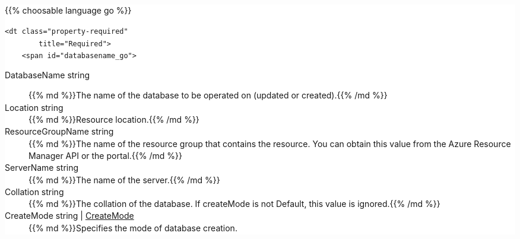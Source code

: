{{% choosable language go %}}
<dl class="resources-properties">

    <dt class="property-required"
            title="Required">
        <span id="databasename_go">
<a href="#databasename_go" style="color: inherit; text-decoration: inherit;">Database<wbr>Name</a>
</span>
        <span class="property-indicator"></span>
        <span class="property-type">string</span>
    </dt>
    <dd>{{% md %}}The name of the database to be operated on (updated or created).{{% /md %}}</dd>
    <dt class="property-required"
            title="Required">
        <span id="location_go">
<a href="#location_go" style="color: inherit; text-decoration: inherit;">Location</a>
</span>
        <span class="property-indicator"></span>
        <span class="property-type">string</span>
    </dt>
    <dd>{{% md %}}Resource location.{{% /md %}}</dd>
    <dt class="property-required"
            title="Required">
        <span id="resourcegroupname_go">
<a href="#resourcegroupname_go" style="color: inherit; text-decoration: inherit;">Resource<wbr>Group<wbr>Name</a>
</span>
        <span class="property-indicator"></span>
        <span class="property-type">string</span>
    </dt>
    <dd>{{% md %}}The name of the resource group that contains the resource. You can obtain this value from the Azure Resource Manager API or the portal.{{% /md %}}</dd>
    <dt class="property-required"
            title="Required">
        <span id="servername_go">
<a href="#servername_go" style="color: inherit; text-decoration: inherit;">Server<wbr>Name</a>
</span>
        <span class="property-indicator"></span>
        <span class="property-type">string</span>
    </dt>
    <dd>{{% md %}}The name of the server.{{% /md %}}</dd>
    <dt class="property-optional"
            title="Optional">
        <span id="collation_go">
<a href="#collation_go" style="color: inherit; text-decoration: inherit;">Collation</a>
</span>
        <span class="property-indicator"></span>
        <span class="property-type">string</span>
    </dt>
    <dd>{{% md %}}The collation of the database. If createMode is not Default, this value is ignored.{{% /md %}}</dd>
    <dt class="property-optional"
            title="Optional">
        <span id="createmode_go">
<a href="#createmode_go" style="color: inherit; text-decoration: inherit;">Create<wbr>Mode</a>
</span>
        <span class="property-indicator"></span>
        <span class="property-type">string | <a href="#createmode">Create<wbr>Mode</a></span>
    </dt>
    <dd>{{% md %}}Specifies the mode of database creation.
